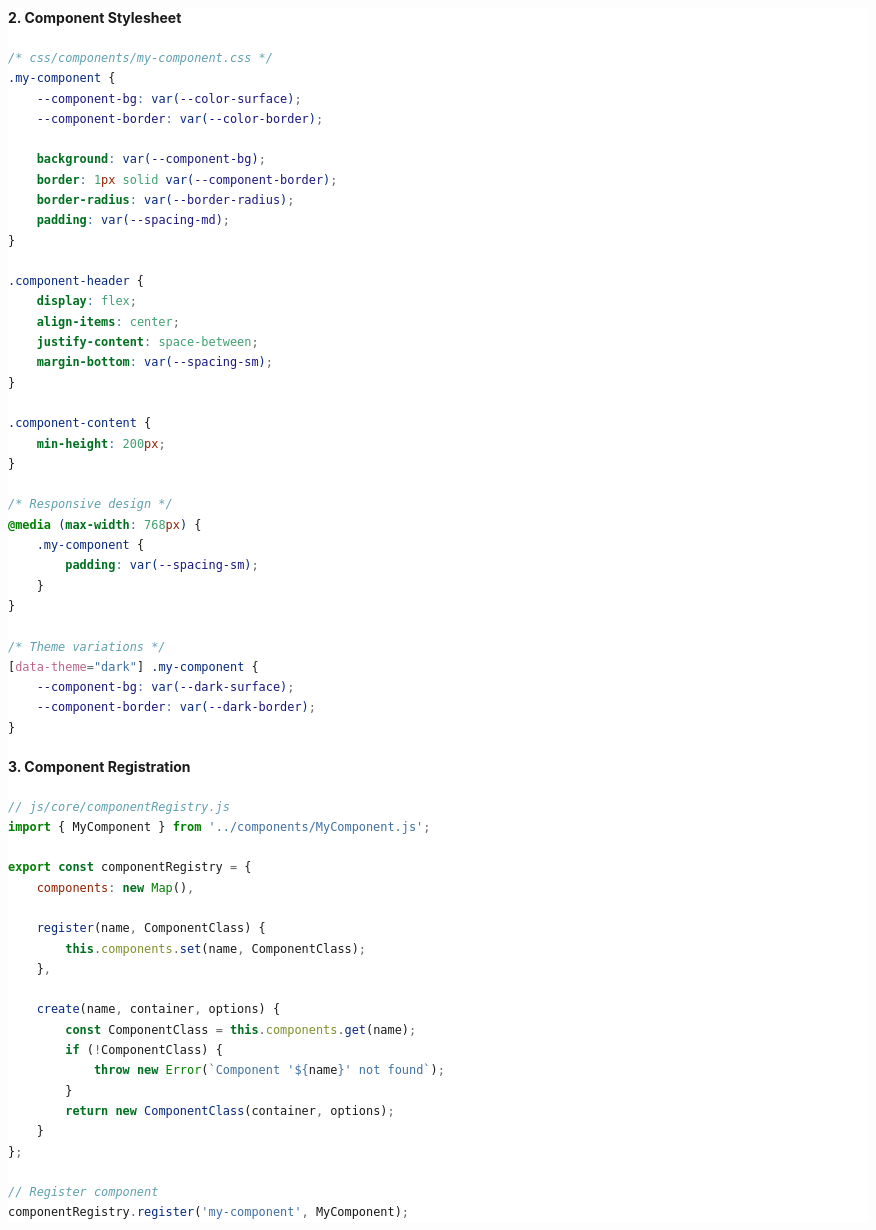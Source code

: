 #### 2. Component Stylesheet
```css
/* css/components/my-component.css */
.my-component {
    --component-bg: var(--color-surface);
    --component-border: var(--color-border);
    
    background: var(--component-bg);
    border: 1px solid var(--component-border);
    border-radius: var(--border-radius);
    padding: var(--spacing-md);
}

.component-header {
    display: flex;
    align-items: center;
    justify-content: space-between;
    margin-bottom: var(--spacing-sm);
}

.component-content {
    min-height: 200px;
}

/* Responsive design */
@media (max-width: 768px) {
    .my-component {
        padding: var(--spacing-sm);
    }
}

/* Theme variations */
[data-theme="dark"] .my-component {
    --component-bg: var(--dark-surface);
    --component-border: var(--dark-border);
}
```

#### 3. Component Registration
```javascript
// js/core/componentRegistry.js
import { MyComponent } from '../components/MyComponent.js';

export const componentRegistry = {
    components: new Map(),
    
    register(name, ComponentClass) {
        this.components.set(name, ComponentClass);
    },
    
    create(name, container, options) {
        const ComponentClass = this.components.get(name);
        if (!ComponentClass) {
            throw new Error(`Component '${name}' not found`);
        }
        return new ComponentClass(container, options);
    }
};

// Register component
componentRegistry.register('my-component', MyComponent);
```
